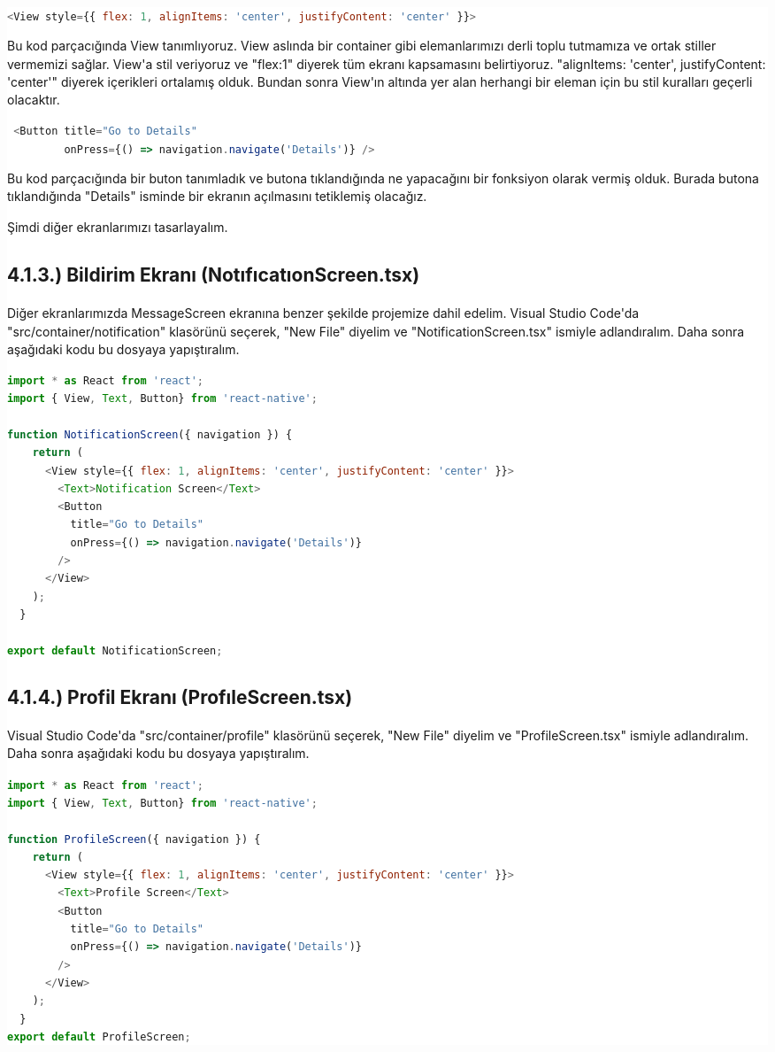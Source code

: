 ```js
<View style={{ flex: 1, alignItems: 'center', justifyContent: 'center' }}>
```

Bu kod parçacığında View tanımlıyoruz. View aslında bir container gibi elemanlarımızı derli toplu tutmamıza ve ortak stiller vermemizi sağlar. View'a stil veriyoruz ve "flex:1" diyerek tüm ekranı kapsamasını belirtiyoruz. "alignItems: 'center', justifyContent: 'center'" diyerek içerikleri ortalamış olduk. Bundan sonra View'ın altında yer alan herhangi bir eleman için bu stil kuralları geçerli olacaktır. 

```js
 <Button title="Go to Details"
         onPress={() => navigation.navigate('Details')} />
```
Bu kod parçacığında bir buton tanımladık ve butona tıklandığında ne yapacağını bir fonksiyon olarak vermiş olduk. Burada butona tıklandığında "Details" isminde bir ekranın açılmasını tetiklemiş olacağız.

Şimdi diğer ekranlarımızı tasarlayalım.

## 4.1.3.) Bildirim Ekranı (NotıfıcatıonScreen.tsx)

Diğer ekranlarımızda MessageScreen ekranına benzer şekilde projemize dahil edelim. Visual Studio Code'da "src/container/notification" klasörünü seçerek, "New File" diyelim ve "NotificationScreen.tsx" ismiyle adlandıralım. Daha sonra aşağıdaki kodu bu dosyaya yapıştıralım. 

```js
import * as React from 'react';
import { View, Text, Button} from 'react-native';

function NotificationScreen({ navigation }) {
    return (
      <View style={{ flex: 1, alignItems: 'center', justifyContent: 'center' }}>
        <Text>Notification Screen</Text>
        <Button
          title="Go to Details"
          onPress={() => navigation.navigate('Details')}
        />
      </View>
    );
  }

export default NotificationScreen;
```

## 4.1.4.) Profil Ekranı (ProfıleScreen.tsx)

Visual Studio Code'da "src/container/profile" klasörünü seçerek, "New File" diyelim ve "ProfileScreen.tsx" ismiyle adlandıralım. Daha sonra aşağıdaki kodu bu dosyaya yapıştıralım. 

```js
import * as React from 'react';
import { View, Text, Button} from 'react-native';

function ProfileScreen({ navigation }) {
    return (
      <View style={{ flex: 1, alignItems: 'center', justifyContent: 'center' }}>
        <Text>Profile Screen</Text>
        <Button
          title="Go to Details"
          onPress={() => navigation.navigate('Details')}
        />
      </View>
    );
  }
export default ProfileScreen;
```